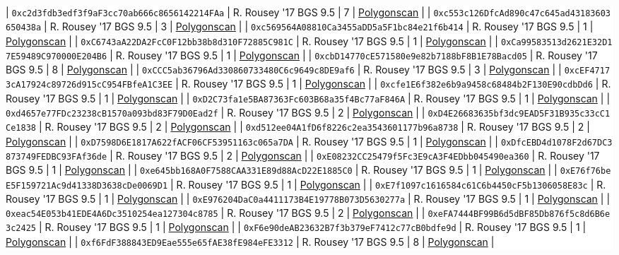 | `0xc2d3fdb3edf3f9aF3cc70ab666c8656142214FAa` | R. Rousey '17 BGS 9.5 | 7 | [Polygonscan](https://polygonscan.com/tx/0xea64e6075d966ea64d03860ba4e5d0778c57e6cb18306598641585ffa1a4ee6a) |
| `0xc553c126DfcAd890c47c645ad43183603650438a` | R. Rousey '17 BGS 9.5 | 3 | [Polygonscan](https://polygonscan.com/tx/0x2686698df158df94d28ef00be7b7631b97e752d86a03d18a0059e199ef9f89c5) |
| `0xc569564A08810Ca3455aDD5a5F1bc84e21f6b414` | R. Rousey '17 BGS 9.5 | 1 | [Polygonscan](https://polygonscan.com/tx/0x91813c562b6783b412229457362252c77443c21687a4e08bf7fa92f1a07ff410) |
| `0xC6743aA22DA2FcC0F12bb38b8d310F72885C981C` | R. Rousey '17 BGS 9.5 | 1 | [Polygonscan](https://polygonscan.com/tx/0x25249fe2593edef5ec36e2876e30224e4c7a8c1cec3cc912c8a961e41d89740d) |
| `0xCa99583513d2621E32D17E59489C970000E204B6` | R. Rousey '17 BGS 9.5 | 1 | [Polygonscan](https://polygonscan.com/tx/0xdef92a74174838403292492af431a452b09bb2cdecacd8e3ad01e7e510cf645b) |
| `0xcbD14770cE571580e9e82b7188bF8B1E78Bacd05` | R. Rousey '17 BGS 9.5 | 8 | [Polygonscan](https://polygonscan.com/tx/0xeac923d4f87d6d2b7e9f6a98524d77ef418cce56959ef154e79427a3e2b3b1bd) |
| `0xCCC5ab36796Ad330860733480C6c9649c8DE9af6` | R. Rousey '17 BGS 9.5 | 3 | [Polygonscan](https://polygonscan.com/tx/0xb0113ca3fdbfdf40c36d3eae415cd70617d1666666b1faedde232cf84575ee1e) |
| `0xcEF47173cA17924c89726d915cC954FBfeA1C3EE` | R. Rousey '17 BGS 9.5 | 1 | [Polygonscan](https://polygonscan.com/tx/0xb07e4f8654f9d01583db63e873c2f0d1d8b3340e34dd341bc624619a91916ebb) |
| `0xcfe1E6f382e6b9a9458c68484b2F130E90cdbDd6` | R. Rousey '17 BGS 9.5 | 1 | [Polygonscan](https://polygonscan.com/tx/0x4e25c2531cd2d46d9302b27ab21282064ac5af89a76bfef14a73596150df38cc) |
| `0xD2C73fa1e5BA87363Fc603B68a35f4Bc77aF846A` | R. Rousey '17 BGS 9.5 | 1 | [Polygonscan](https://polygonscan.com/tx/0x9cd44446dfb7f9c78036e7a7ff0fd496390f1342d21a7887b5a148aceebace0e) |
| `0xd4657e77FDc23238cB1570a093bd83F79D0Ead2f` | R. Rousey '17 BGS 9.5 | 2 | [Polygonscan](https://polygonscan.com/tx/0x52e1778eb3b9947e33e24d2ece287897b2f68024dd09edec31c7ecdc2959d4fb) |
| `0xD4E26683635bf3dc9EAD5F31B935c33cC1Ce1838` | R. Rousey '17 BGS 9.5 | 2 | [Polygonscan](https://polygonscan.com/tx/0x48ca4e7eb92113b6515bfa5d4f8d81bd526ea25c8000408a3e490260737123a8) |
| `0xd512ee04A1fD6f8226c2ea3543601177b96a8738` | R. Rousey '17 BGS 9.5 | 2 | [Polygonscan](https://polygonscan.com/tx/0x41a295f831c3a335dd3973e31b0f5f46dda8dd34d31d9165c194284fec5dc269) |
| `0xD7598D6E1817A622fACF06CF53951163c065a7DA` | R. Rousey '17 BGS 9.5 | 1 | [Polygonscan](https://polygonscan.com/tx/0xb195bc90438ed185b41b87604cb7092ee609a141db1f14c73e300f76451a8c04) |
| `0xDfcEBD4d1078F2d67DC3873749FEDBC93FAf36de` | R. Rousey '17 BGS 9.5 | 2 | [Polygonscan](https://polygonscan.com/tx/0x9ff2771aaa9af74b0299725c1651453cb7696a9d6600c69773ae2ac4b26616f1) |
| `0xE08232CC25479f5Fc3E9cA3F4EDbb045490ea360` | R. Rousey '17 BGS 9.5 | 1 | [Polygonscan](https://polygonscan.com/tx/0xabaecf226c72ae512dfd211d5049e14802847e8ab67365c57b0bb064b2bd1df1) |
| `0xe645bb168A0F7588CAA331E89d88AcD22E1885C0` | R. Rousey '17 BGS 9.5 | 1 | [Polygonscan](https://polygonscan.com/tx/0x60467b181ddc4875a8c4c00e18ca16d2fb1ff9960216c80d316e61f01b418193) |
| `0xE76f76beE5F159721Ac9d41338D3638cDe0069D1` | R. Rousey '17 BGS 9.5 | 1 | [Polygonscan](https://polygonscan.com/tx/0xe2077a6358b8bdbfa2eadf94dc710c2317907f9d686fb677e17c65bd7740dfe2) |
| `0xE7f1097c1616584c61C6b4450cF5b1306058E83c` | R. Rousey '17 BGS 9.5 | 1 | [Polygonscan](https://polygonscan.com/tx/0xfc745cee25a4d365ea6fc2f1dd5051573ed3c3c56c5363e20d2c2d8119523635) |
| `0xE976204DaC0a4411173B4E19778B073D5630277a` | R. Rousey '17 BGS 9.5 | 1 | [Polygonscan](https://polygonscan.com/tx/0x449e136c40d31f7a0e5d1ef5d2fcd92cba020ea9255b9a0c6766c0c5d0eb2799) |
| `0xeac54E053b41EDE4A6Dc3510254ea127304c8785` | R. Rousey '17 BGS 9.5 | 2 | [Polygonscan](https://polygonscan.com/tx/0x316866e94e24dd19ac0ae9c18870414d692006342b3def433016ddf91e818c16) |
| `0xeFA7444BF99B6d5dBF85Db876f5c8d6B6e3c2425` | R. Rousey '17 BGS 9.5 | 1 | [Polygonscan](https://polygonscan.com/tx/0xed3b908f3de1a145cd624adbe05adf6ba4c88a722fe860f545a7490de9b9b8fe) |
| `0xF6e90deAB23632B7f3b379eF7412c77cB0bdfe9d` | R. Rousey '17 BGS 9.5 | 1 | [Polygonscan](https://polygonscan.com/tx/0x3a00ee1aba3ae319ac528bce96941ef0e32baf800f764a8abe702667a3cd6c45) |
| `0xf6FdF388843ED9Eae555e65fAE38fE984eFE3312` | R. Rousey '17 BGS 9.5 | 8 | [Polygonscan](https://polygonscan.com/tx/0x415d4fc9a33f268e924559ff4b2be83b37a8e08623df1eeafc37ed6192cdf45b) |
